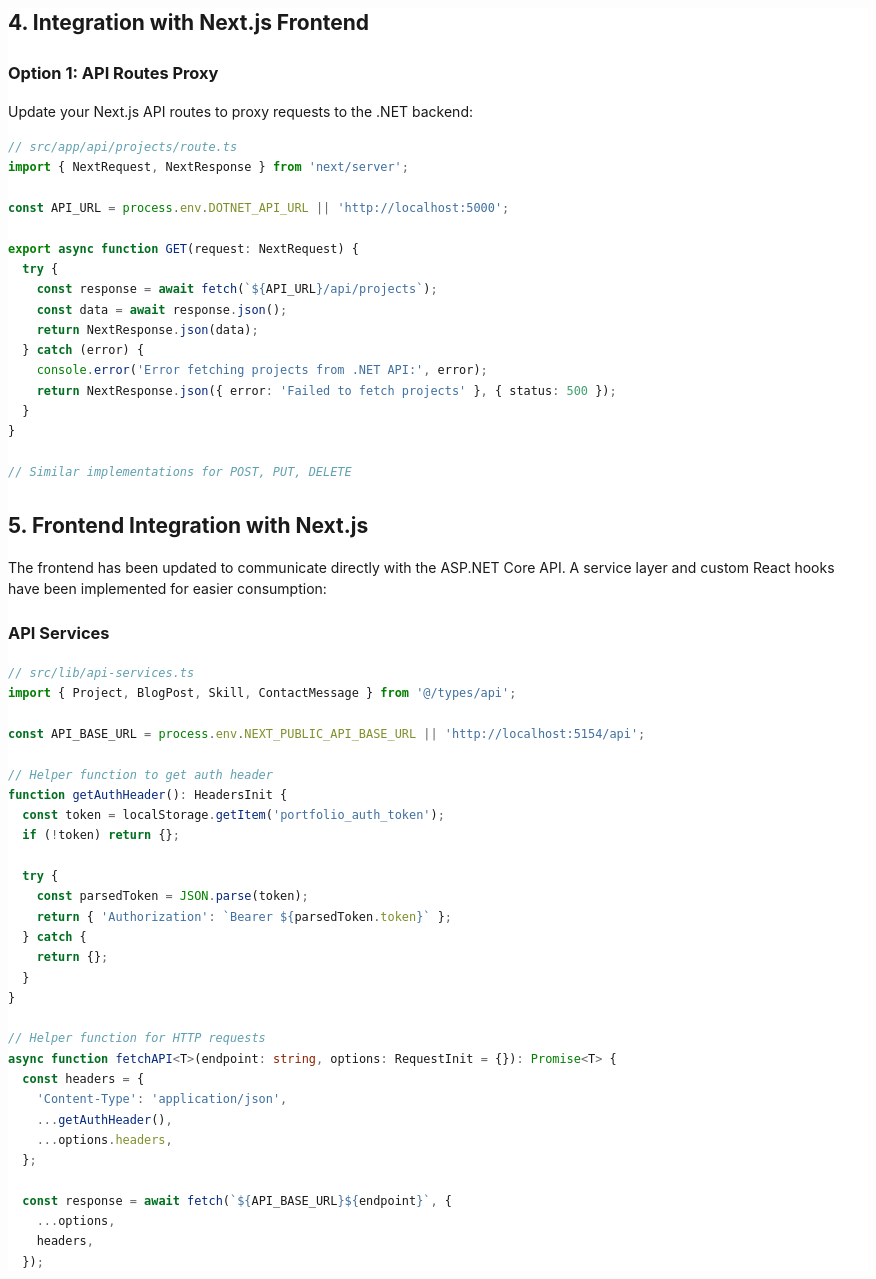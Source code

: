 ## 4. Integration with Next.js Frontend

### Option 1: API Routes Proxy

Update your Next.js API routes to proxy requests to the .NET backend:

```typescript
// src/app/api/projects/route.ts
import { NextRequest, NextResponse } from 'next/server';

const API_URL = process.env.DOTNET_API_URL || 'http://localhost:5000';

export async function GET(request: NextRequest) {
  try {
    const response = await fetch(`${API_URL}/api/projects`);
    const data = await response.json();
    return NextResponse.json(data);
  } catch (error) {
    console.error('Error fetching projects from .NET API:', error);
    return NextResponse.json({ error: 'Failed to fetch projects' }, { status: 500 });
  }
}

// Similar implementations for POST, PUT, DELETE
```

## 5. Frontend Integration with Next.js

The frontend has been updated to communicate directly with the ASP.NET Core API. A service layer and custom React hooks have been implemented for easier consumption:

### API Services

```typescript
// src/lib/api-services.ts
import { Project, BlogPost, Skill, ContactMessage } from '@/types/api';

const API_BASE_URL = process.env.NEXT_PUBLIC_API_BASE_URL || 'http://localhost:5154/api';

// Helper function to get auth header
function getAuthHeader(): HeadersInit {
  const token = localStorage.getItem('portfolio_auth_token');
  if (!token) return {};
  
  try {
    const parsedToken = JSON.parse(token);
    return { 'Authorization': `Bearer ${parsedToken.token}` };
  } catch {
    return {};
  }
}

// Helper function for HTTP requests
async function fetchAPI<T>(endpoint: string, options: RequestInit = {}): Promise<T> {
  const headers = {
    'Content-Type': 'application/json',
    ...getAuthHeader(),
    ...options.headers,
  };

  const response = await fetch(`${API_BASE_URL}${endpoint}`, {
    ...options,
    headers,
  });
```